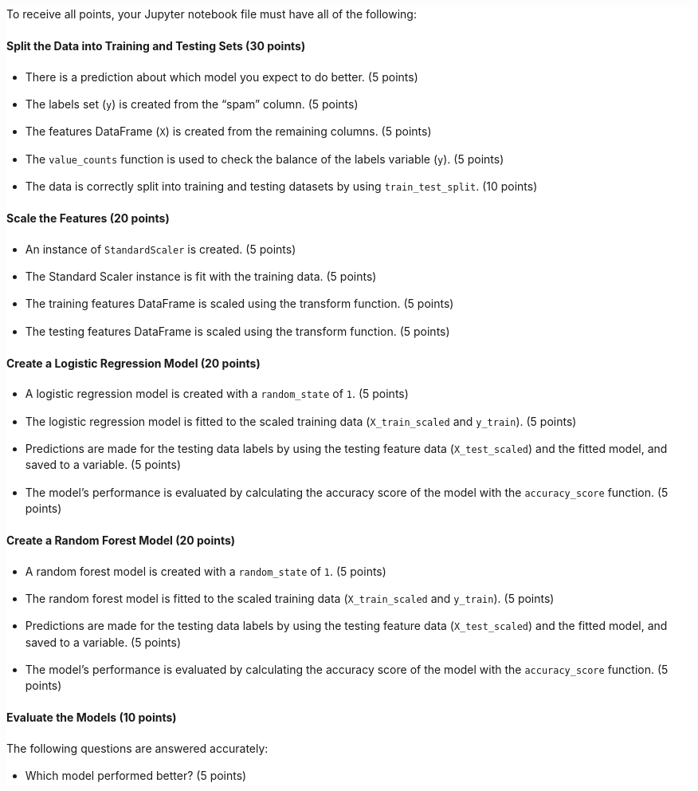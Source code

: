 To receive all points, your Jupyter notebook file must have all of the following:

#### Split the Data into Training and Testing Sets (30 points)

-   There is a prediction about which model you expect to do better. (5 points)
    
-   The labels set (`y`) is created from the “spam” column. (5 points)
    
-   The features DataFrame (`X`) is created from the remaining columns. (5 points)
    
-   The  `value_counts`  function is used to check the balance of the labels variable (`y`). (5 points)
    
-   The data is correctly split into training and testing datasets by using  `train_test_split`. (10 points)
    

#### Scale the Features (20 points)

-   An instance of  `StandardScaler`  is created. (5 points)
    
-   The Standard Scaler instance is fit with the training data. (5 points)
    
-   The training features DataFrame is scaled using the transform function. (5 points)
    
-   The testing features DataFrame is scaled using the transform function. (5 points)
    

#### Create a Logistic Regression Model (20 points)

-   A logistic regression model is created with a  `random_state`  of  `1`. (5 points)
    
-   The logistic regression model is fitted to the scaled training data (`X_train_scaled`  and  `y_train`). (5 points)
    
-   Predictions are made for the testing data labels by using the testing feature data (`X_test_scaled`) and the fitted model, and saved to a variable. (5 points)
    
-   The model’s performance is evaluated by calculating the accuracy score of the model with the  `accuracy_score`  function. (5 points)
    

#### Create a Random Forest Model (20 points)

-   A random forest model is created with a  `random_state`  of  `1`. (5 points)
    
-   The random forest model is fitted to the scaled training data (`X_train_scaled`  and  `y_train`). (5 points)
    
-   Predictions are made for the testing data labels by using the testing feature data (`X_test_scaled`) and the fitted model, and saved to a variable. (5 points)
    
-   The model’s performance is evaluated by calculating the accuracy score of the model with the  `accuracy_score`  function. (5 points)
    

#### Evaluate the Models (10 points)

The following questions are answered accurately:

-   Which model performed better? (5 points)
    